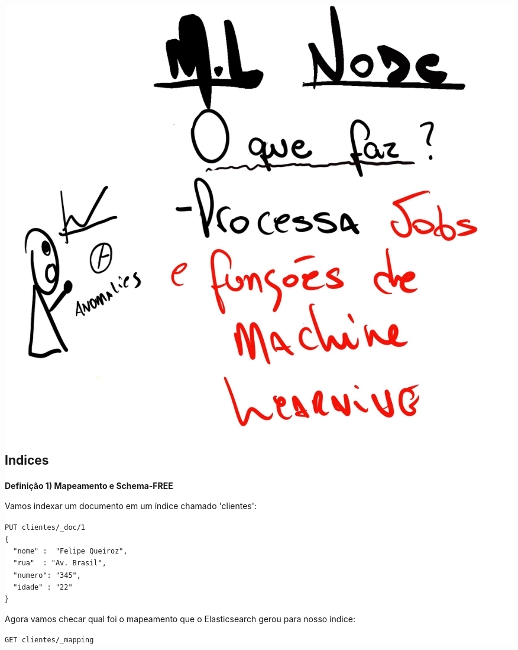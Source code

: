 ![](images/dia03-elasticsearch/ml.jpg)
## Indices
**Definição 1) Mapeamento e Schema-FREE**

Vamos indexar um documento em um índice chamado 'clientes':

```
PUT clientes/_doc/1
{
  "nome" :  "Felipe Queiroz",
  "rua"  : "Av. Brasil",
  "numero": "345",
  "idade" : "22"
} 
```
Agora vamos checar qual foi o mapeamento que o Elasticsearch gerou para nosso índice:
```
GET clientes/_mapping
```
 